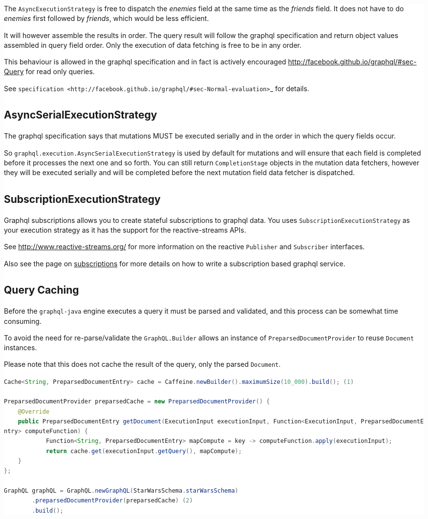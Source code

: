 The ``AsyncExecutionStrategy`` is free to dispatch the *enemies* field at the same time as the *friends* field.  It does not
have to do *enemies* first followed by *friends*, which would be less efficient.

It will however assemble the results in order.  The query result will follow the graphql specification and return object values
assembled in query field order.  Only the execution of data fetching is free to be in any order.

This behaviour is allowed in the graphql specification and in fact is actively encouraged http://facebook.github.io/graphql/#sec-Query
for read only queries.

See `specification <http://facebook.github.io/graphql/#sec-Normal-evaluation>`_ for details.

## AsyncSerialExecutionStrategy

The graphql specification says that mutations MUST be executed serially and in the order in which the
query fields occur.

So ``graphql.execution.AsyncSerialExecutionStrategy`` is used by default for mutations and will ensure that each
field is completed before it processes the next one and so forth.  You can still return ``CompletionStage`` objects
in the mutation data fetchers, however they will be executed serially and will be completed before the next
mutation field data fetcher is dispatched.

## SubscriptionExecutionStrategy

Graphql subscriptions allows you to create stateful subscriptions to graphql data.  You uses ``SubscriptionExecutionStrategy``
as your execution strategy as it has the support for the reactive-streams APIs.

See http://www.reactive-streams.org/ for more information on the reactive ``Publisher`` and ``Subscriber`` interfaces.

Also see the page on [subscriptions](subscriptions.md) for more details on how to write a subscription based graphql service.

## Query Caching

Before the ``graphql-java`` engine executes a query it must be parsed and validated, and this process can be somewhat time consuming.

To avoid the need for re-parse/validate the ``GraphQL.Builder`` allows an instance of ``PreparsedDocumentProvider`` to reuse ``Document`` instances.

Please note that this does not cache the result of the query, only the parsed ``Document``.

```java
Cache<String, PreparsedDocumentEntry> cache = Caffeine.newBuilder().maximumSize(10_000).build(); (1)

PreparsedDocumentProvider preparsedCache = new PreparsedDocumentProvider() {
    @Override
    public PreparsedDocumentEntry getDocument(ExecutionInput executionInput, Function<ExecutionInput, PreparsedDocumentEntry> computeFunction) {
            Function<String, PreparsedDocumentEntry> mapCompute = key -> computeFunction.apply(executionInput);
            return cache.get(executionInput.getQuery(), mapCompute);
    }
};

GraphQL graphQL = GraphQL.newGraphQL(StarWarsSchema.starWarsSchema)
        .preparsedDocumentProvider(preparsedCache) (2)
        .build();
```